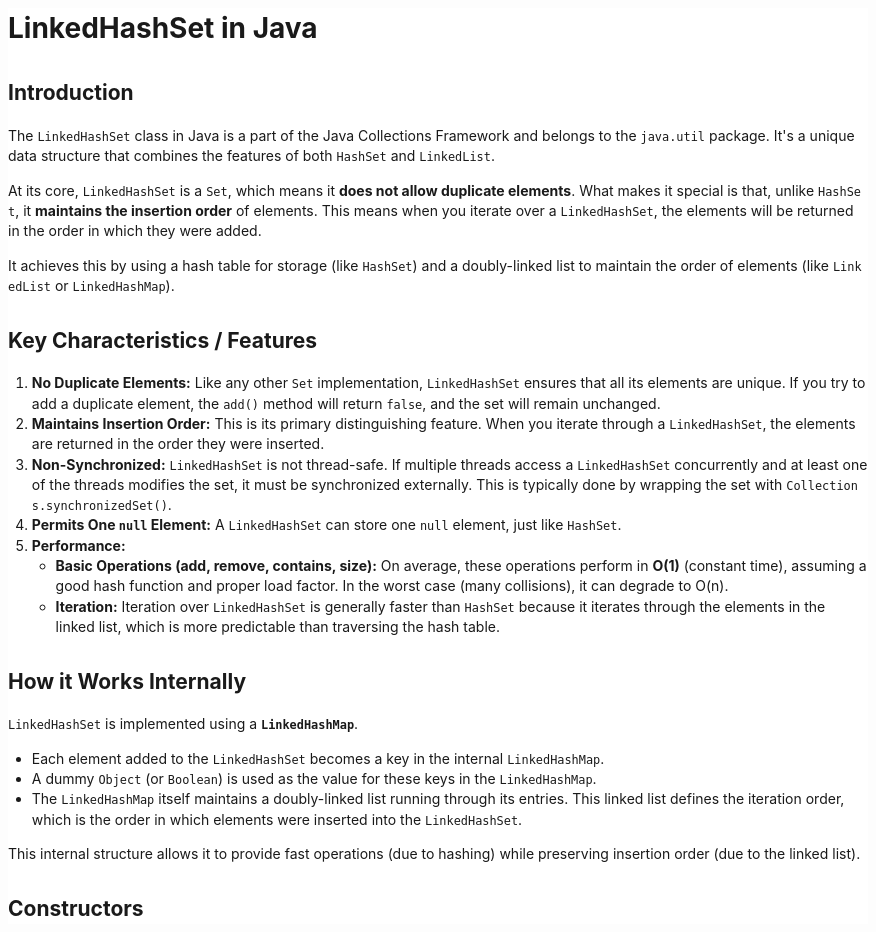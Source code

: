 # LinkedHashSet in Java

## Introduction

The `LinkedHashSet` class in Java is a part of the Java Collections Framework and belongs to the `java.util` package. It's a unique data structure that combines the features of both `HashSet` and `LinkedList`.

At its core, `LinkedHashSet` is a `Set`, which means it **does not allow duplicate elements**. What makes it special is that, unlike `HashSet`, it **maintains the insertion order** of elements. This means when you iterate over a `LinkedHashSet`, the elements will be returned in the order in which they were added.

It achieves this by using a hash table for storage (like `HashSet`) and a doubly-linked list to maintain the order of elements (like `LinkedList` or `LinkedHashMap`).

## Key Characteristics / Features

1.  **No Duplicate Elements:** Like any other `Set` implementation, `LinkedHashSet` ensures that all its elements are unique. If you try to add a duplicate element, the `add()` method will return `false`, and the set will remain unchanged.
2.  **Maintains Insertion Order:** This is its primary distinguishing feature. When you iterate through a `LinkedHashSet`, the elements are returned in the order they were inserted.
3.  **Non-Synchronized:** `LinkedHashSet` is not thread-safe. If multiple threads access a `LinkedHashSet` concurrently and at least one of the threads modifies the set, it must be synchronized externally. This is typically done by wrapping the set with `Collections.synchronizedSet()`.
4.  **Permits One `null` Element:** A `LinkedHashSet` can store one `null` element, just like `HashSet`.
5.  **Performance:**
    *   **Basic Operations (add, remove, contains, size):** On average, these operations perform in **O(1)** (constant time), assuming a good hash function and proper load factor. In the worst case (many collisions), it can degrade to O(n).
    *   **Iteration:** Iteration over `LinkedHashSet` is generally faster than `HashSet` because it iterates through the elements in the linked list, which is more predictable than traversing the hash table.

## How it Works Internally

`LinkedHashSet` is implemented using a **`LinkedHashMap`**.
*   Each element added to the `LinkedHashSet` becomes a key in the internal `LinkedHashMap`.
*   A dummy `Object` (or `Boolean`) is used as the value for these keys in the `LinkedHashMap`.
*   The `LinkedHashMap` itself maintains a doubly-linked list running through its entries. This linked list defines the iteration order, which is the order in which elements were inserted into the `LinkedHashSet`.

This internal structure allows it to provide fast operations (due to hashing) while preserving insertion order (due to the linked list).

## Constructors
